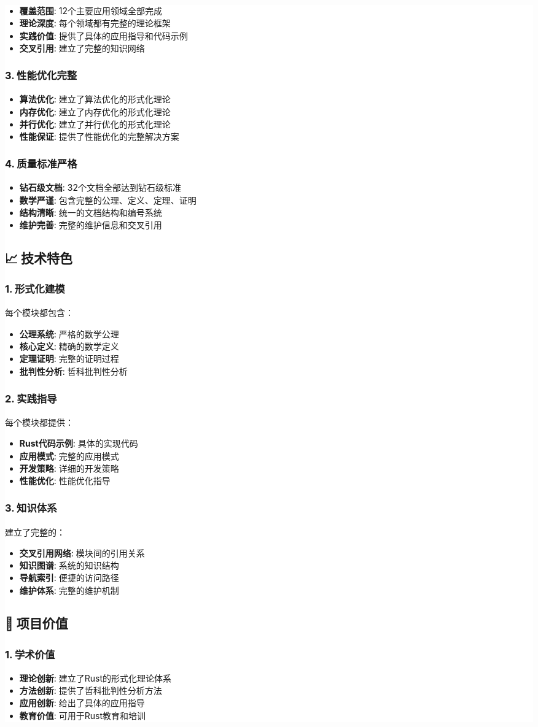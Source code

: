 - **覆盖范围**: 12个主要应用领域全部完成
- **理论深度**: 每个领域都有完整的理论框架
- **实践价值**: 提供了具体的应用指导和代码示例
- **交叉引用**: 建立了完整的知识网络

### 3. 性能优化完整

- **算法优化**: 建立了算法优化的形式化理论
- **内存优化**: 建立了内存优化的形式化理论
- **并行优化**: 建立了并行优化的形式化理论
- **性能保证**: 提供了性能优化的完整解决方案

### 4. 质量标准严格

- **钻石级文档**: 32个文档全部达到钻石级标准
- **数学严谨**: 包含完整的公理、定义、定理、证明
- **结构清晰**: 统一的文档结构和编号系统
- **维护完善**: 完整的维护信息和交叉引用

## 📈 技术特色

### 1. 形式化建模

每个模块都包含：
- **公理系统**: 严格的数学公理
- **核心定义**: 精确的数学定义
- **定理证明**: 完整的证明过程
- **批判性分析**: 哲科批判性分析

### 2. 实践指导

每个模块都提供：
- **Rust代码示例**: 具体的实现代码
- **应用模式**: 完整的应用模式
- **开发策略**: 详细的开发策略
- **性能优化**: 性能优化指导

### 3. 知识体系

建立了完整的：
- **交叉引用网络**: 模块间的引用关系
- **知识图谱**: 系统的知识结构
- **导航索引**: 便捷的访问路径
- **维护体系**: 完整的维护机制

## 🎯 项目价值

### 1. 学术价值

- **理论创新**: 建立了Rust的形式化理论体系
- **方法创新**: 提供了哲科批判性分析方法
- **应用创新**: 给出了具体的应用指导
- **教育价值**: 可用于Rust教育和培训
